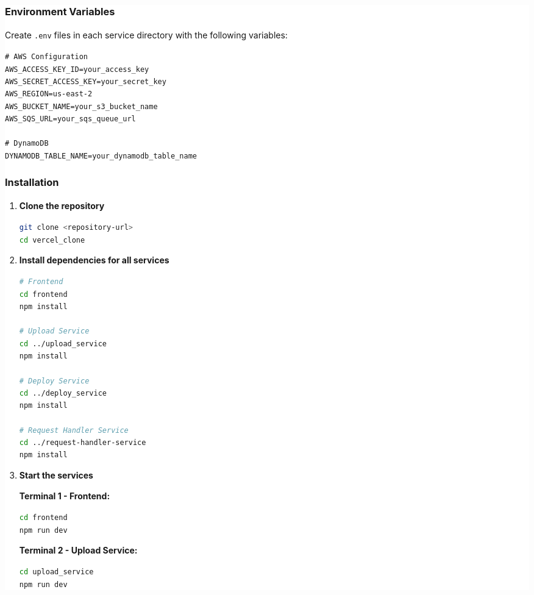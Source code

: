 ### Environment Variables

Create `.env` files in each service directory with the following variables:

```env
# AWS Configuration
AWS_ACCESS_KEY_ID=your_access_key
AWS_SECRET_ACCESS_KEY=your_secret_key
AWS_REGION=us-east-2
AWS_BUCKET_NAME=your_s3_bucket_name
AWS_SQS_URL=your_sqs_queue_url

# DynamoDB
DYNAMODB_TABLE_NAME=your_dynamodb_table_name
```

### Installation

1. **Clone the repository**
   ```bash
   git clone <repository-url>
   cd vercel_clone
   ```

2. **Install dependencies for all services**
   ```bash
   # Frontend
   cd frontend
   npm install
   
   # Upload Service
   cd ../upload_service
   npm install
   
   # Deploy Service
   cd ../deploy_service
   npm install
   
   # Request Handler Service
   cd ../request-handler-service
   npm install
   ```

3. **Start the services**

   **Terminal 1 - Frontend:**
   ```bash
   cd frontend
   npm run dev
   ```

   **Terminal 2 - Upload Service:**
   ```bash
   cd upload_service
   npm run dev
   ```
